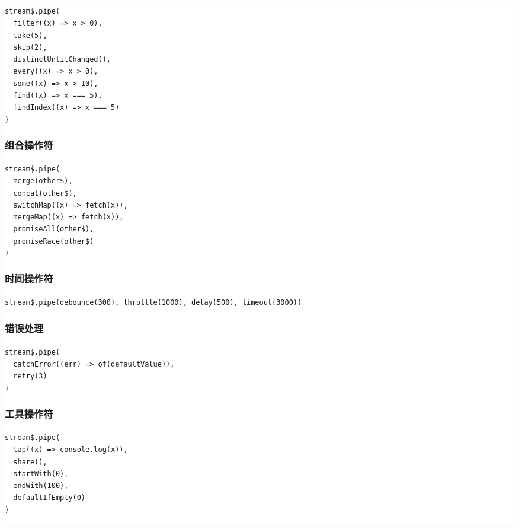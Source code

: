 ```tsx
stream$.pipe(
  filter((x) => x > 0),
  take(5),
  skip(2),
  distinctUntilChanged(),
  every((x) => x > 0),
  some((x) => x > 10),
  find((x) => x === 5),
  findIndex((x) => x === 5)
)
```

### 组合操作符

```tsx
stream$.pipe(
  merge(other$),
  concat(other$),
  switchMap((x) => fetch(x)),
  mergeMap((x) => fetch(x)),
  promiseAll(other$),
  promiseRace(other$)
)
```

### 时间操作符

```tsx
stream$.pipe(debounce(300), throttle(1000), delay(500), timeout(3000))
```

### 错误处理

```tsx
stream$.pipe(
  catchError((err) => of(defaultValue)),
  retry(3)
)
```

### 工具操作符

```tsx
stream$.pipe(
  tap((x) => console.log(x)),
  share(),
  startWith(0),
  endWith(100),
  defaultIfEmpty(0)
)
```

---
